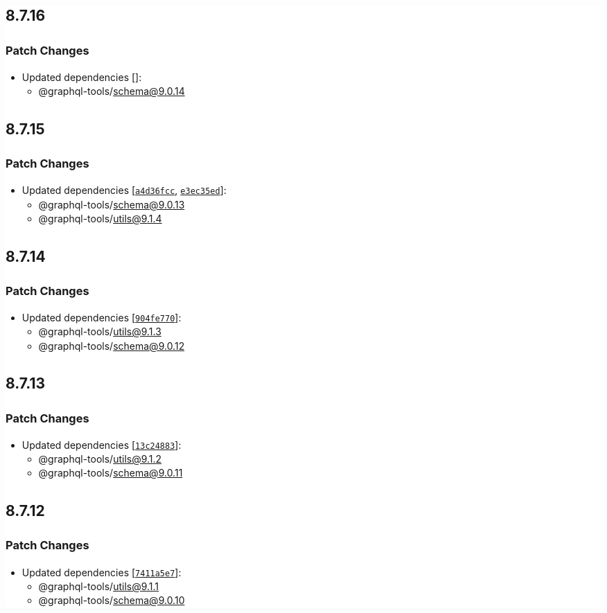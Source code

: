 ## 8.7.16

### Patch Changes

- Updated dependencies []:
  - @graphql-tools/schema@9.0.14

## 8.7.15

### Patch Changes

- Updated dependencies
  [[`a4d36fcc`](https://github.com/ardatan/graphql-tools/commit/a4d36fccce6113843a55b77c96328727f4c748bc),
  [`e3ec35ed`](https://github.com/ardatan/graphql-tools/commit/e3ec35ed27d4a329739c8da6be06ce74c8f25591)]:
  - @graphql-tools/schema@9.0.13
  - @graphql-tools/utils@9.1.4

## 8.7.14

### Patch Changes

- Updated dependencies
  [[`904fe770`](https://github.com/ardatan/graphql-tools/commit/904fe770a355ee3d79464c3bbf0375d2dcd64759)]:
  - @graphql-tools/utils@9.1.3
  - @graphql-tools/schema@9.0.12

## 8.7.13

### Patch Changes

- Updated dependencies
  [[`13c24883`](https://github.com/ardatan/graphql-tools/commit/13c24883004d5330f7402cb20566e37535c5729b)]:
  - @graphql-tools/utils@9.1.2
  - @graphql-tools/schema@9.0.11

## 8.7.12

### Patch Changes

- Updated dependencies
  [[`7411a5e7`](https://github.com/ardatan/graphql-tools/commit/7411a5e71a8138d9ccfe907b1fb01e62fcbb0cdb)]:
  - @graphql-tools/utils@9.1.1
  - @graphql-tools/schema@9.0.10
